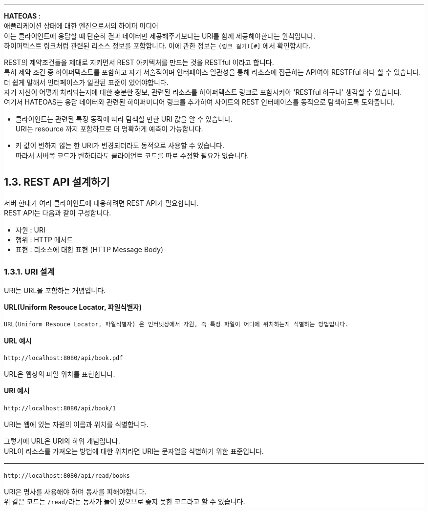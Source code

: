 ___    
    
**HATEOAS** :     
애플리케이션 상태에 대한 엔진으로서의 하이퍼 미디어      
이는 클라이언트에 응답할 때 단순히 결과 데이터만 제공해주기보다는 URI를 함께 제공해야한다는 원칙입니다.    
하이퍼텍스트 링크처럼 관련된 리소스 정보를 포합합니다. 이에 관한 정보는 ```(링크 걸기)[#]``` 에서 확인합시다.      
    
REST의 제약조건들을 제대로 지키면서 REST 아키텍처를 만드는 것을 RESTful 이라고 합니다.    
특히 제약 조건 중 하이퍼텍스트를 포함하고 자기 서술적이며 인터페이스 일관성을 통해 리소스에 접근하는 API여야 RESTFful 하다 할 수 있습니다.  
더 쉽게 말해서 인터페이스가 일관된 표준이 있어야합니다.       
자기 자신이 어떻게 처리되는지에 대한 충분한 정보, 관련된 리소스를 하이퍼텍스트 링크로 포함시켜야 'RESTful 하구나' 생각할 수 있습니다.         
여기서 HATEOAS는 응답 데이터와 관련된 하이퍼미디어 링크를 추가하여 사이트의 REST 인터페이스를 동적으로 탐색하도록 도와줍니다.       
       
* 클라이언트는 관련된 특정 동작에 따라 탐색할 만한 URI 값을 알 수 있습니다.       
URI는 resource 까지 포함하므로 더 명확하게 예측이 가능합니다.        
     
* 키 값이 변하지 않는 한 URI가 변경되더라도 동적으로 사용할 수 있습니다.         
따라서 서버쪽 코드가 변하더라도 클라이언트 코드를 따로 수정할 필요가 없습니다.      


## 1.3. REST API 설계하기    
서버 한대가 여러 클라이언트에 대응하려면 REST API가 필요합니다.     
REST API는 다음과 같이 구성합니다.      
     
* 자원 : URI   
* 행위 : HTTP 메서드   
* 표현 : 리소스에 대한 표현 (HTTP Message Body)       

### 1.3.1. URI 설계    
URI는 URL을 포함하는 개념입니다.      
      
**URL(Uniform Resouce Locator, 파일식별자)**   
```
URL(Uniform Resouce Locator, 파일식별자) 은 인터넷상에서 자원, 즉 특정 파일이 어디에 위치하는지 식별하는 방법입니다.   
```

**URL 예시**   
```  
http://localhost:8080/api/book.pdf      
```  
URL은 웹상의 파일 위치를 표현합니다.    
    
**URI 예시**   
```  
http://localhost:8080/api/book/1         
```   
URI는 웹에 있는 자원의 이름과 위치를 식별합니다.       
   
그렇기에 URL은 URI의 하위 개념입니다.    
URL이 리소스를 가져오는 방법에 대한 위치라면 URI는 문자열을 식별하기 위한 표준입니다.      
     
___
    
```
http://localhost:8080/api/read/books   
```   
URI은 명사를 사용해야 하며 동사를 피해야합니다.          
위 같은 코드는 ```/read/```라는 동사가 들어 있으므로 좋지 못한 코드라고 할 수 있습니다.   
   